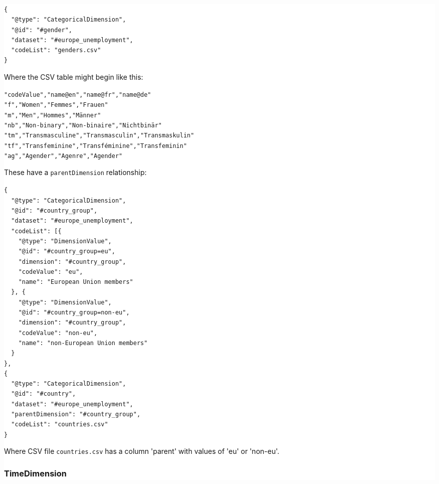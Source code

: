 ```
{
  "@type": "CategoricalDimension",
  "@id": "#gender",
  "dataset": "#europe_unemployment",
  "codeList": "genders.csv"
}
```

Where the CSV table might begin like this:

```
"codeValue","name@en","name@fr","name@de"
"f","Women","Femmes","Frauen"
"m","Men","Hommes","Männer"
"nb","Non-binary","Non-binaire","Nichtbinär"
"tm","Transmasculine","Transmasculin","Transmaskulin"
"tf","Transfeminine","Transféminine","Transfeminin"
"ag","Agender","Agenre","Agender"
```

These have a `parentDimension` relationship:

```
{
  "@type": "CategoricalDimension",
  "@id": "#country_group",
  "dataset": "#europe_unemployment",
  "codeList": [{
    "@type": "DimensionValue",
    "@id": "#country_group=eu",
    "dimension": "#country_group",
    "codeValue": "eu",
    "name": "European Union members"
  }, {
    "@type": "DimensionValue",
    "@id": "#country_group=non-eu",
    "dimension": "#country_group",
    "codeValue": "non-eu",
    "name": "non-European Union members"
  }
},
{
  "@type": "CategoricalDimension",
  "@id": "#country",
  "dataset": "#europe_unemployment",
  "parentDimension": "#country_group",
  "codeList": "countries.csv"
}
```

Where CSV file `countries.csv` has a column 'parent' with values of 'eu' or 'non-eu'.

### TimeDimension
